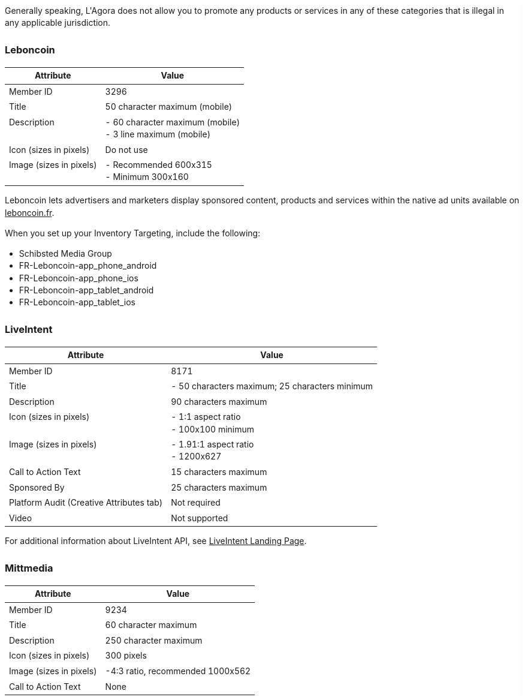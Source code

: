 Generally speaking, L'Agora does not allow you to promote any products or services in any of these categories that is illegal in any applicable jurisdiction.

### Leboncoin

| Attribute | Value |
|---|---|
| Member ID | 3296 |
| Title | 50 character maximum (mobile) |
| Description | - 60 character maximum (mobile)<br> - 3 line maximum (mobile) |
| Icon (sizes in pixels) | Do not use |
| Image (sizes in pixels) | - Recommended 600x315<br> - Minimum 300x160 |

Leboncoin lets advertisers and marketers display sponsored content, products and services within the native ad units available on [leboncoin.fr](https://leboncoin.fr/).

When you set up your Inventory Targeting, include the following:

- Schibsted Media Group
- FR-Leboncoin-app_phone_android
- FR-Leboncoin-app_phone_ios
- FR-Leboncoin-app_tablet_android
- FR-Leboncoin-app_tablet_ios

### LiveIntent

| Attribute | Value |
|---|---|
| Member ID | 8171 |
| Title | - 50 characters maximum; 25 characters minimum |
| Description | 90 characters maximum |
| Icon (sizes in pixels) | - 1:1 aspect ratio<br> - 100x100 minimum |
| Image (sizes in pixels) | - 1.91:1 aspect ratio<br> - 1200x627 |
| Call to Action Text | 15 characters maximum |
| Sponsored By | 25 characters maximum |
| Platform Audit (Creative Attributes tab) | Not required |
| Video | Not supported |

For additional information about LiveIntent API, see [LiveIntent Landing Page](https://support.liveintent.com/programmatic-bidding-api/).

### Mittmedia

| Attribute | Value |
|---|---|
| Member ID | 9234 |
| Title | 60 character maximum |
| Description | 250 character maximum |
| Icon (sizes in pixels) | 300 pixels |
| Image (sizes in pixels) | -4:3 ratio, recommended 1000x562 |
| Call to Action Text | None |